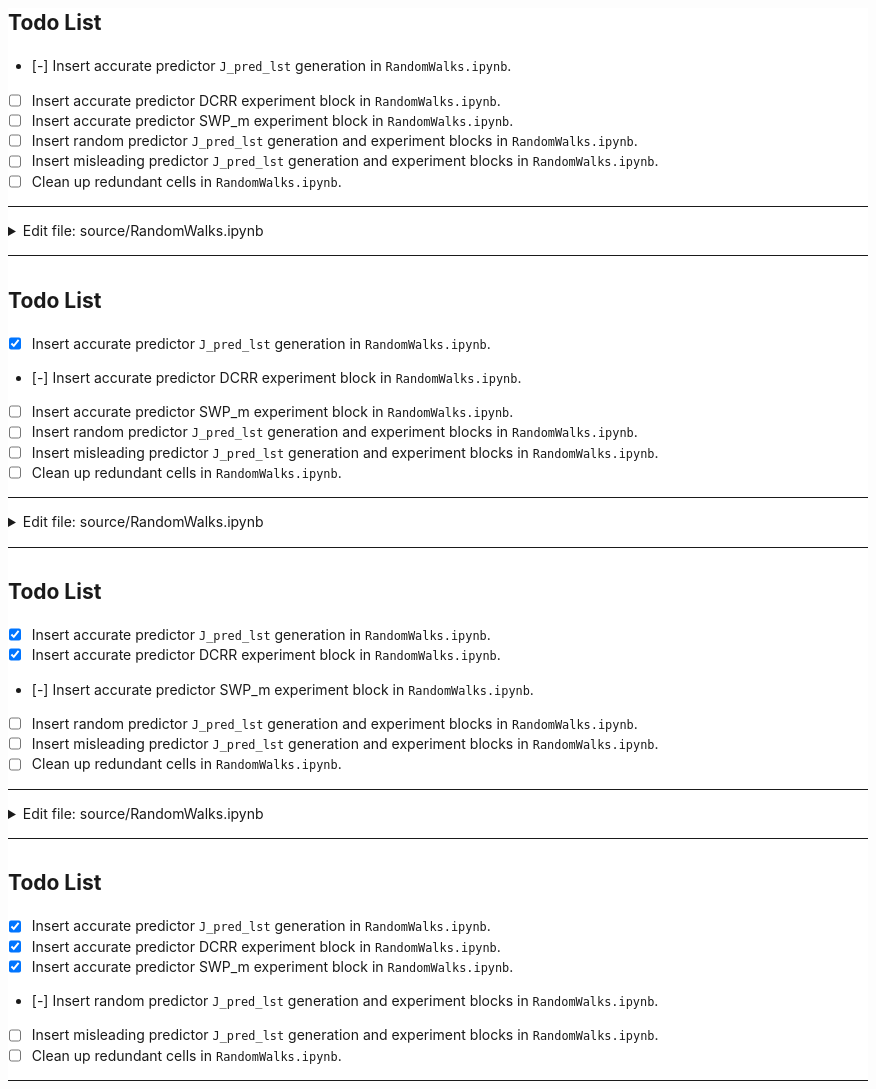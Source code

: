 
## Todo List

- [-] Insert accurate predictor `J_pred_lst` generation in `RandomWalks.ipynb`.
- [ ] Insert accurate predictor DCRR experiment block in `RandomWalks.ipynb`.
- [ ] Insert accurate predictor SWP_m experiment block in `RandomWalks.ipynb`.
- [ ] Insert random predictor `J_pred_lst` generation and experiment blocks in `RandomWalks.ipynb`.
- [ ] Insert misleading predictor `J_pred_lst` generation and experiment blocks in `RandomWalks.ipynb`.
- [ ] Clean up redundant cells in `RandomWalks.ipynb`.

---

<details><summary>Edit file: source/RandomWalks.ipynb</summary></details>

---

## Todo List

- [x] Insert accurate predictor `J_pred_lst` generation in `RandomWalks.ipynb`.
- [-] Insert accurate predictor DCRR experiment block in `RandomWalks.ipynb`.
- [ ] Insert accurate predictor SWP_m experiment block in `RandomWalks.ipynb`.
- [ ] Insert random predictor `J_pred_lst` generation and experiment blocks in `RandomWalks.ipynb`.
- [ ] Insert misleading predictor `J_pred_lst` generation and experiment blocks in `RandomWalks.ipynb`.
- [ ] Clean up redundant cells in `RandomWalks.ipynb`.

---

<details><summary>Edit file: source/RandomWalks.ipynb</summary></details>

---

## Todo List

- [x] Insert accurate predictor `J_pred_lst` generation in `RandomWalks.ipynb`.
- [x] Insert accurate predictor DCRR experiment block in `RandomWalks.ipynb`.
- [-] Insert accurate predictor SWP_m experiment block in `RandomWalks.ipynb`.
- [ ] Insert random predictor `J_pred_lst` generation and experiment blocks in `RandomWalks.ipynb`.
- [ ] Insert misleading predictor `J_pred_lst` generation and experiment blocks in `RandomWalks.ipynb`.
- [ ] Clean up redundant cells in `RandomWalks.ipynb`.

---

<details><summary>Edit file: source/RandomWalks.ipynb</summary></details>

---

## Todo List

- [x] Insert accurate predictor `J_pred_lst` generation in `RandomWalks.ipynb`.
- [x] Insert accurate predictor DCRR experiment block in `RandomWalks.ipynb`.
- [x] Insert accurate predictor SWP_m experiment block in `RandomWalks.ipynb`.
- [-] Insert random predictor `J_pred_lst` generation and experiment blocks in `RandomWalks.ipynb`.
- [ ] Insert misleading predictor `J_pred_lst` generation and experiment blocks in `RandomWalks.ipynb`.
- [ ] Clean up redundant cells in `RandomWalks.ipynb`.

---